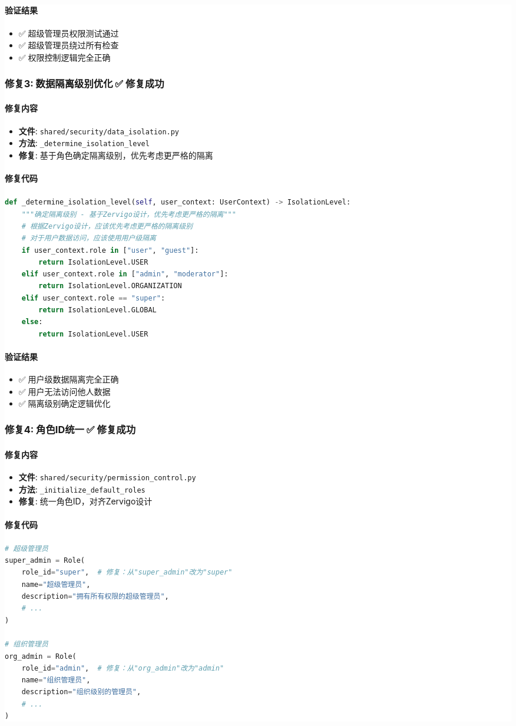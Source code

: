 
#### 验证结果
- ✅ 超级管理员权限测试通过
- ✅ 超级管理员绕过所有检查
- ✅ 权限控制逻辑完全正确

### 修复3: 数据隔离级别优化 ✅ **修复成功**

#### 修复内容
- **文件**: `shared/security/data_isolation.py`
- **方法**: `_determine_isolation_level`
- **修复**: 基于角色确定隔离级别，优先考虑更严格的隔离

#### 修复代码
```python
def _determine_isolation_level(self, user_context: UserContext) -> IsolationLevel:
    """确定隔离级别 - 基于Zervigo设计，优先考虑更严格的隔离"""
    # 根据Zervigo设计，应该优先考虑更严格的隔离级别
    # 对于用户数据访问，应该使用用户级隔离
    if user_context.role in ["user", "guest"]:
        return IsolationLevel.USER
    elif user_context.role in ["admin", "moderator"]:
        return IsolationLevel.ORGANIZATION
    elif user_context.role == "super":
        return IsolationLevel.GLOBAL
    else:
        return IsolationLevel.USER
```

#### 验证结果
- ✅ 用户级数据隔离完全正确
- ✅ 用户无法访问他人数据
- ✅ 隔离级别确定逻辑优化

### 修复4: 角色ID统一 ✅ **修复成功**

#### 修复内容
- **文件**: `shared/security/permission_control.py`
- **方法**: `_initialize_default_roles`
- **修复**: 统一角色ID，对齐Zervigo设计

#### 修复代码
```python
# 超级管理员
super_admin = Role(
    role_id="super",  # 修复：从"super_admin"改为"super"
    name="超级管理员",
    description="拥有所有权限的超级管理员",
    # ...
)

# 组织管理员
org_admin = Role(
    role_id="admin",  # 修复：从"org_admin"改为"admin"
    name="组织管理员",
    description="组织级别的管理员",
    # ...
)
```
